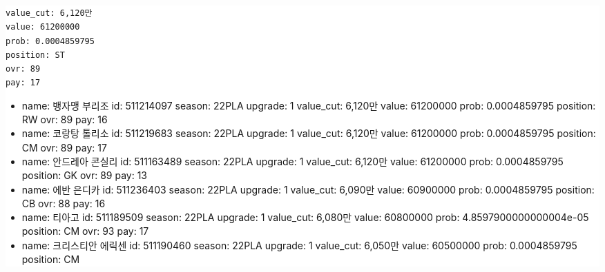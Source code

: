     value_cut: 6,120만
    value: 61200000
    prob: 0.0004859795
    position: ST
    ovr: 89
    pay: 17
  - name: 뱅자맹 부리조
    id: 511214097
    season: 22PLA
    upgrade: 1
    value_cut: 6,120만
    value: 61200000
    prob: 0.0004859795
    position: RW
    ovr: 89
    pay: 16
  - name: 코랑탕 톨리소
    id: 511219683
    season: 22PLA
    upgrade: 1
    value_cut: 6,120만
    value: 61200000
    prob: 0.0004859795
    position: CM
    ovr: 89
    pay: 17
  - name: 안드레아 콘실리
    id: 511163489
    season: 22PLA
    upgrade: 1
    value_cut: 6,120만
    value: 61200000
    prob: 0.0004859795
    position: GK
    ovr: 89
    pay: 13
  - name: 에반 은디카
    id: 511236403
    season: 22PLA
    upgrade: 1
    value_cut: 6,090만
    value: 60900000
    prob: 0.0004859795
    position: CB
    ovr: 88
    pay: 16
  - name: 티아고
    id: 511189509
    season: 22PLA
    upgrade: 1
    value_cut: 6,080만
    value: 60800000
    prob: 4.8597900000000004e-05
    position: CM
    ovr: 93
    pay: 17
  - name: 크리스티안 에릭센
    id: 511190460
    season: 22PLA
    upgrade: 1
    value_cut: 6,050만
    value: 60500000
    prob: 0.0004859795
    position: CM